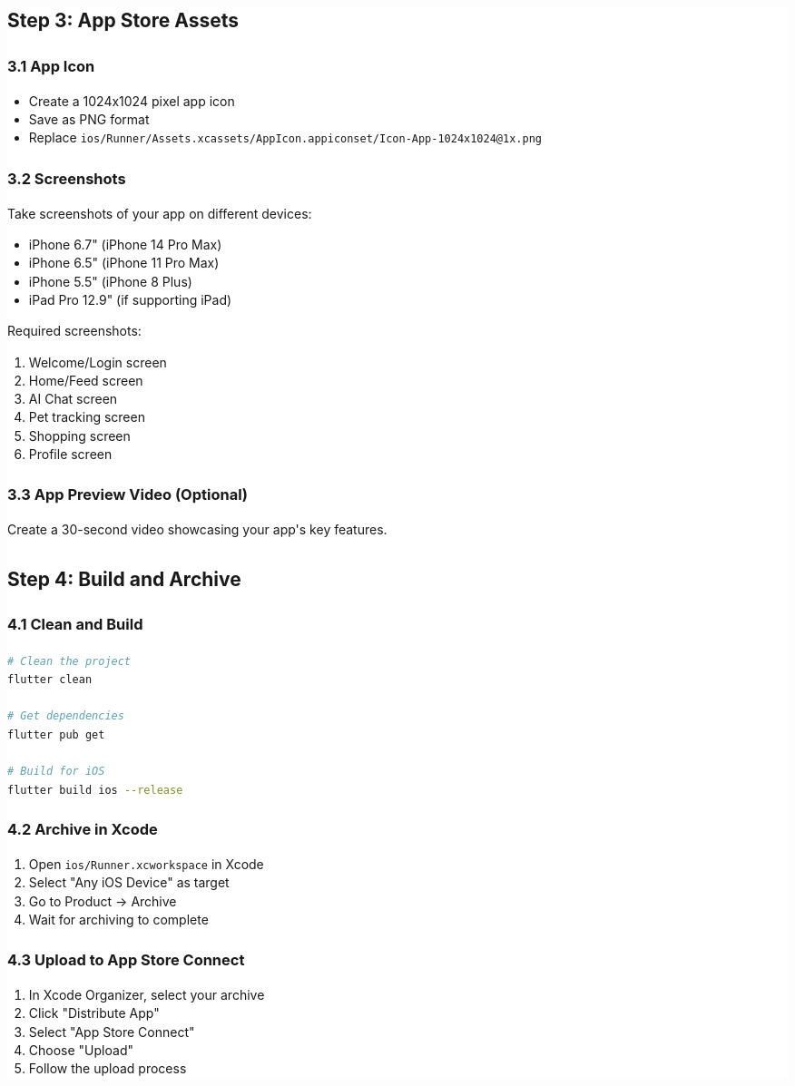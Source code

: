 ## Step 3: App Store Assets

### 3.1 App Icon
- Create a 1024x1024 pixel app icon
- Save as PNG format
- Replace `ios/Runner/Assets.xcassets/AppIcon.appiconset/Icon-App-1024x1024@1x.png`

### 3.2 Screenshots
Take screenshots of your app on different devices:
- iPhone 6.7" (iPhone 14 Pro Max)
- iPhone 6.5" (iPhone 11 Pro Max)
- iPhone 5.5" (iPhone 8 Plus)
- iPad Pro 12.9" (if supporting iPad)

Required screenshots:
1. Welcome/Login screen
2. Home/Feed screen
3. AI Chat screen
4. Pet tracking screen
5. Shopping screen
6. Profile screen

### 3.3 App Preview Video (Optional)
Create a 30-second video showcasing your app's key features.

## Step 4: Build and Archive

### 4.1 Clean and Build
```bash
# Clean the project
flutter clean

# Get dependencies
flutter pub get

# Build for iOS
flutter build ios --release
```

### 4.2 Archive in Xcode
1. Open `ios/Runner.xcworkspace` in Xcode
2. Select "Any iOS Device" as target
3. Go to Product → Archive
4. Wait for archiving to complete

### 4.3 Upload to App Store Connect
1. In Xcode Organizer, select your archive
2. Click "Distribute App"
3. Select "App Store Connect"
4. Choose "Upload"
5. Follow the upload process
